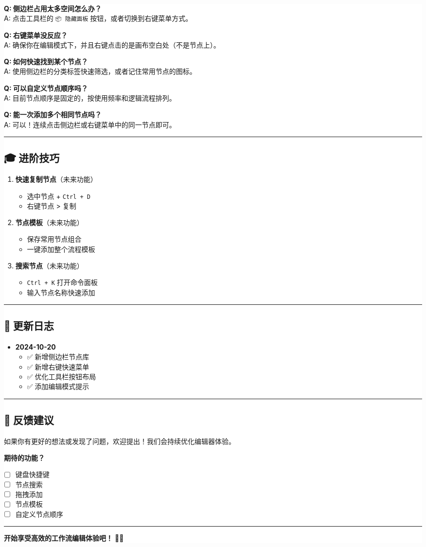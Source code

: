 **Q: 侧边栏占用太多空间怎么办？**  
A: 点击工具栏的 `📦 隐藏面板` 按钮，或者切换到右键菜单方式。

**Q: 右键菜单没反应？**  
A: 确保你在编辑模式下，并且右键点击的是画布空白处（不是节点上）。

**Q: 如何快速找到某个节点？**  
A: 使用侧边栏的分类标签快速筛选，或者记住常用节点的图标。

**Q: 可以自定义节点顺序吗？**  
A: 目前节点顺序是固定的，按使用频率和逻辑流程排列。

**Q: 能一次添加多个相同节点吗？**  
A: 可以！连续点击侧边栏或右键菜单中的同一节点即可。

---

## 🎓 进阶技巧

1. **快速复制节点**（未来功能）
   - 选中节点 + `Ctrl + D`
   - 右键节点 > 复制

2. **节点模板**（未来功能）
   - 保存常用节点组合
   - 一键添加整个流程模板

3. **搜索节点**（未来功能）
   - `Ctrl + K` 打开命令面板
   - 输入节点名称快速添加

---

## 📝 更新日志

- **2024-10-20**
  - ✅ 新增侧边栏节点库
  - ✅ 新增右键快速菜单
  - ✅ 优化工具栏按钮布局
  - ✅ 添加编辑模式提示

---

## 💬 反馈建议

如果你有更好的想法或发现了问题，欢迎提出！我们会持续优化编辑器体验。

**期待的功能？**
- [ ] 键盘快捷键
- [ ] 节点搜索
- [ ] 拖拽添加
- [ ] 节点模板
- [ ] 自定义节点顺序

---

**开始享受高效的工作流编辑体验吧！** 🚀✨



